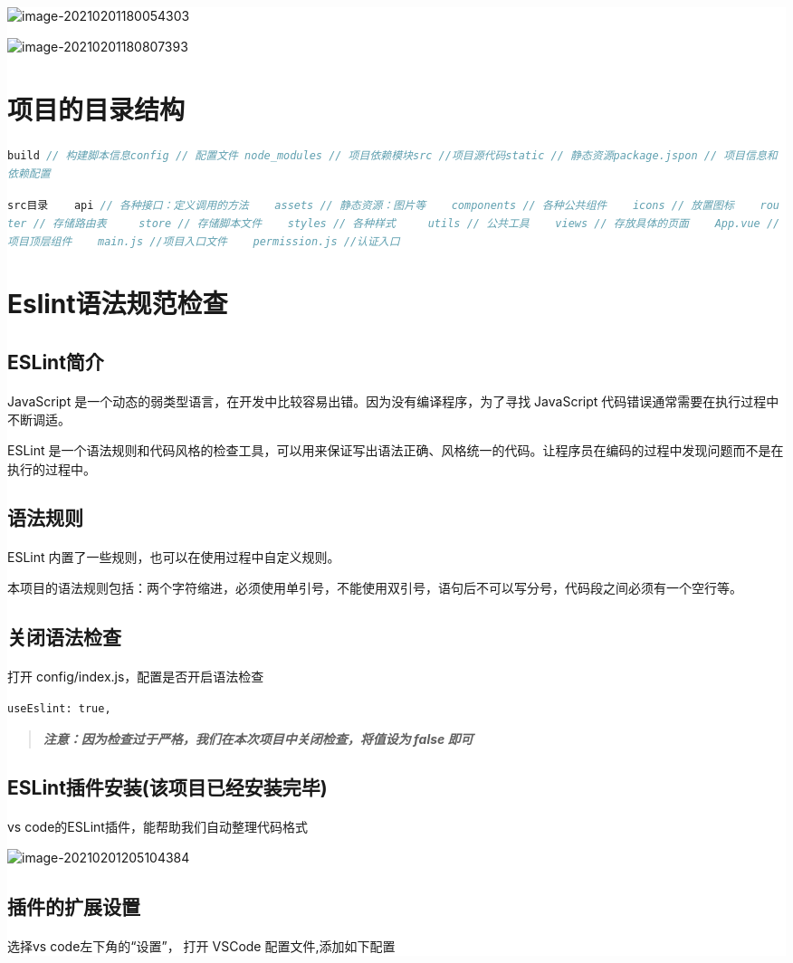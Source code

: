 ![image-20210201180054303](C:/Users/bzg/AppData/Local/kingsoft/WPS%2520Cloud%2520Files/userdata/qing/filecache/%25E5%25BF%2597%25E5%259B%25BD%255EO%255E%25E7%259A%2584%25E4%25BA%2591%25E6%2596%2587%25E6%25A1%25A3/%25E6%2595%2599%25E5%25AD%25A6/Java/08SpringBootCase/04%25E6%2590%25AD%25E5%25BB%25BA%25E5%2590%258E%25E5%258F%25B0%25E7%25B3%25BB%25E7%25BB%259F%25E7%259A%2584%25E5%2589%258D%25E7%25AB%25AF%25E7%258E%25AF%25E5%25A2%2583-image/image-20210201180054303.png)

![image-20210201180807393](C:/Users/bzg/AppData/Local/kingsoft/WPS%2520Cloud%2520Files/userdata/qing/filecache/%25E5%25BF%2597%25E5%259B%25BD%255EO%255E%25E7%259A%2584%25E4%25BA%2591%25E6%2596%2587%25E6%25A1%25A3/%25E6%2595%2599%25E5%25AD%25A6/Java/08SpringBootCase/04%25E6%2590%25AD%25E5%25BB%25BA%25E5%2590%258E%25E5%258F%25B0%25E7%25B3%25BB%25E7%25BB%259F%25E7%259A%2584%25E5%2589%258D%25E7%25AB%25AF%25E7%258E%25AF%25E5%25A2%2583-image/image-20210201180807393.png)



# 项目的目录结构

```js
build // 构建脚本信息config // 配置文件 node_modules // 项目依赖模块src //项目源代码static // 静态资源package.jspon // 项目信息和依赖配置
```

```js
src目录    api // 各种接口：定义调用的方法    assets // 静态资源：图片等    components // 各种公共组件    icons // 放置图标    router // 存储路由表     store // 存储脚本文件    styles // 各种样式     utils // 公共工具    views // 存放具体的页面    App.vue //项目顶层组件    main.js //项目入口文件    permission.js //认证入口
```

# Eslint语法规范检查

## ESLint简介

JavaScript 是一个动态的弱类型语言，在开发中比较容易出错。因为没有编译程序，为了寻找 JavaScript 代码错误通常需要在执行过程中不断调适。

ESLint 是一个语法规则和代码风格的检查工具，可以用来保证写出语法正确、风格统一的代码。让程序员在编码的过程中发现问题而不是在执行的过程中。

## 语法规则

ESLint 内置了一些规则，也可以在使用过程中自定义规则。

本项目的语法规则包括：两个字符缩进，必须使用单引号，不能使用双引号，语句后不可以写分号，代码段之间必须有一个空行等。

## 关闭语法检查

打开 config/index.js，配置是否开启语法检查

```
useEslint: true,
```

> ***注意：因为检查过于严格，我们在本次项目中关闭检查，将值设为 false 即可***

## ESLint插件安装(该项目已经安装完毕)

vs code的ESLint插件，能帮助我们自动整理代码格式 

![image-20210201205104384](C:/Users/bzg/AppData/Local/kingsoft/WPS%2520Cloud%2520Files/userdata/qing/filecache/%25E5%25BF%2597%25E5%259B%25BD%255EO%255E%25E7%259A%2584%25E4%25BA%2591%25E6%2596%2587%25E6%25A1%25A3/%25E6%2595%2599%25E5%25AD%25A6/Java/08SpringBootCase/04%25E6%2590%25AD%25E5%25BB%25BA%25E5%2590%258E%25E5%258F%25B0%25E7%25B3%25BB%25E7%25BB%259F%25E7%259A%2584%25E5%2589%258D%25E7%25AB%25AF%25E7%258E%25AF%25E5%25A2%2583-image/image-20210201205104384.png)

## 插件的扩展设置

选择vs code左下角的“设置”， 打开 VSCode 配置文件,添加如下配置
